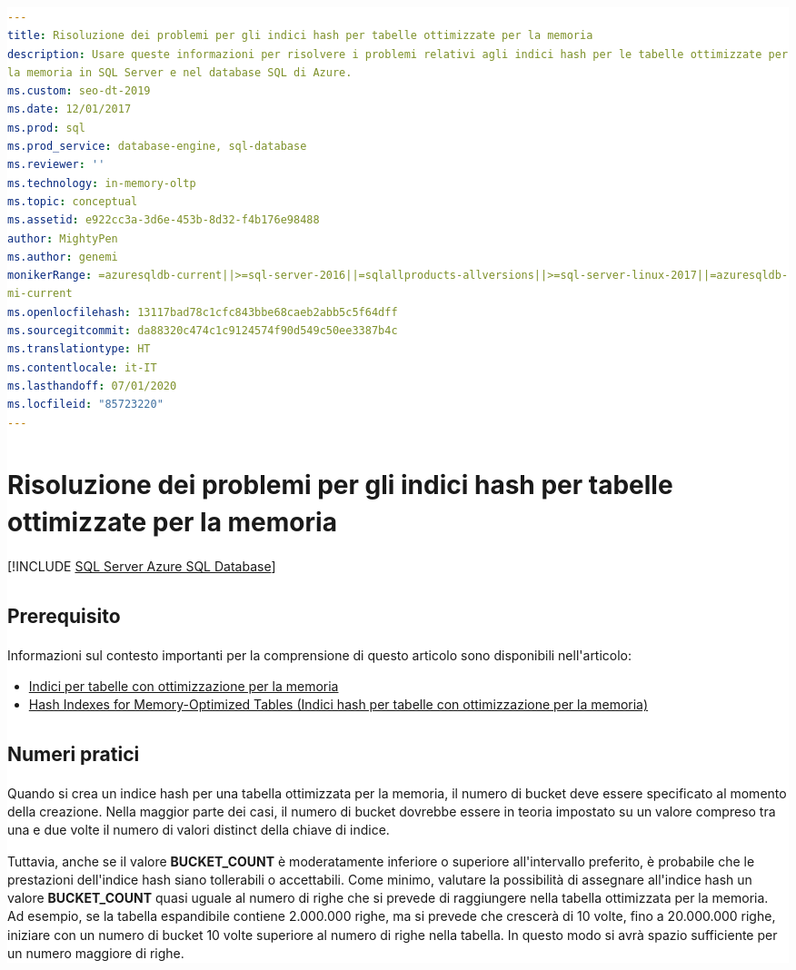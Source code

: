 ```yaml
---
title: Risoluzione dei problemi per gli indici hash per tabelle ottimizzate per la memoria
description: Usare queste informazioni per risolvere i problemi relativi agli indici hash per le tabelle ottimizzate per la memoria in SQL Server e nel database SQL di Azure.
ms.custom: seo-dt-2019
ms.date: 12/01/2017
ms.prod: sql
ms.prod_service: database-engine, sql-database
ms.reviewer: ''
ms.technology: in-memory-oltp
ms.topic: conceptual
ms.assetid: e922cc3a-3d6e-453b-8d32-f4b176e98488
author: MightyPen
ms.author: genemi
monikerRange: =azuresqldb-current||>=sql-server-2016||=sqlallproducts-allversions||>=sql-server-linux-2017||=azuresqldb-mi-current
ms.openlocfilehash: 13117bad78c1cfc843bbe68caeb2abb5c5f64dff
ms.sourcegitcommit: da88320c474c1c9124574f90d549c50ee3387b4c
ms.translationtype: HT
ms.contentlocale: it-IT
ms.lasthandoff: 07/01/2020
ms.locfileid: "85723220"
---
```

# <a name="troubleshooting-hash-indexes-for-memory-optimized-tables"></a>Risoluzione dei problemi per gli indici hash per tabelle ottimizzate per la memoria
[!INCLUDE [SQL Server Azure SQL Database](../../includes/applies-to-version/sql-asdb.md)]

## <a name="prerequisite"></a>Prerequisito  
  
Informazioni sul contesto importanti per la comprensione di questo articolo sono disponibili nell'articolo:  
  
- [Indici per tabelle con ottimizzazione per la memoria](../../relational-databases/in-memory-oltp/indexes-for-memory-optimized-tables.md)
- [Hash Indexes for Memory-Optimized Tables (Indici hash per tabelle con ottimizzazione per la memoria)](../../relational-databases/sql-server-index-design-guide.md#hash_index) 
 
## <a name="practical-numbers"></a>Numeri pratici  
  
Quando si crea un indice hash per una tabella ottimizzata per la memoria, il numero di bucket deve essere specificato al momento della creazione. Nella maggior parte dei casi, il numero di bucket dovrebbe essere in teoria impostato su un valore compreso tra una e due volte il numero di valori distinct della chiave di indice. 

Tuttavia, anche se il valore **BUCKET_COUNT** è moderatamente inferiore o superiore all'intervallo preferito, è probabile che le prestazioni dell'indice hash siano tollerabili o accettabili. Come minimo, valutare la possibilità di assegnare all'indice hash un valore **BUCKET_COUNT** quasi uguale al numero di righe che si prevede di raggiungere nella tabella ottimizzata per la memoria.  
Ad esempio, se la tabella espandibile contiene 2.000.000 righe, ma si prevede che crescerà di 10 volte, fino a 20.000.000 righe, iniziare con un numero di bucket 10 volte superiore al numero di righe nella tabella. In questo modo si avrà spazio sufficiente per un numero maggiore di righe.  
  